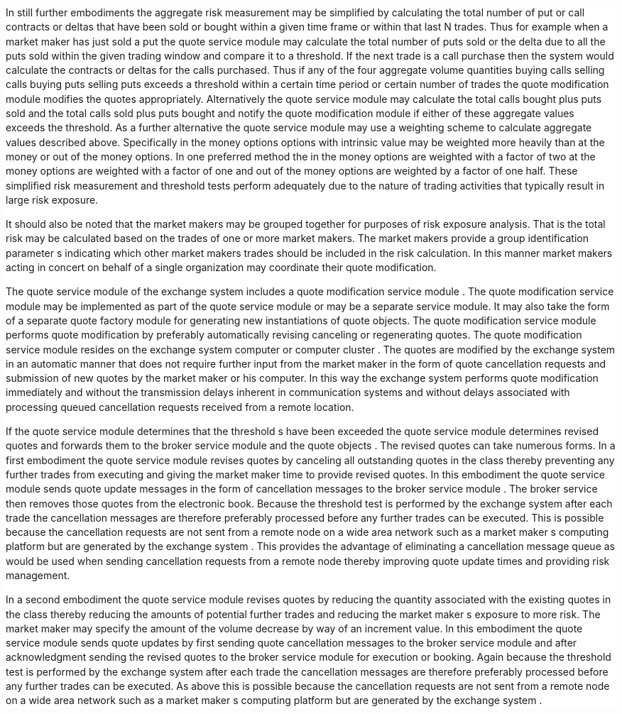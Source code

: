 In still further embodiments the aggregate risk measurement may be simplified by calculating the total number of put or call contracts or deltas that have been sold or bought within a given time frame or within that last N trades. Thus for example when a market maker has just sold a put the quote service module may calculate the total number of puts sold or the delta due to all the puts sold within the given trading window and compare it to a threshold. If the next trade is a call purchase then the system would calculate the contracts or deltas for the calls purchased. Thus if any of the four aggregate volume quantities buying calls selling calls buying puts selling puts exceeds a threshold within a certain time period or certain number of trades the quote modification module modifies the quotes appropriately. Alternatively the quote service module may calculate the total calls bought plus puts sold and the total calls sold plus puts bought and notify the quote modification module if either of these aggregate values exceeds the threshold. As a further alternative the quote service module may use a weighting scheme to calculate aggregate values described above. Specifically in the money options options with intrinsic value may be weighted more heavily than at the money or out of the money options. In one preferred method the in the money options are weighted with a factor of two at the money options are weighted with a factor of one and out of the money options are weighted by a factor of one half. These simplified risk measurement and threshold tests perform adequately due to the nature of trading activities that typically result in large risk exposure.

It should also be noted that the market makers may be grouped together for purposes of risk exposure analysis. That is the total risk may be calculated based on the trades of one or more market makers. The market makers provide a group identification parameter s indicating which other market makers trades should be included in the risk calculation. In this manner market makers acting in concert on behalf of a single organization may coordinate their quote modification.

The quote service module of the exchange system includes a quote modification service module . The quote modification service module may be implemented as part of the quote service module or may be a separate service module. It may also take the form of a separate quote factory module for generating new instantiations of quote objects. The quote modification service module performs quote modification by preferably automatically revising canceling or regenerating quotes. The quote modification service module resides on the exchange system computer or computer cluster . The quotes are modified by the exchange system in an automatic manner that does not require further input from the market maker in the form of quote cancellation requests and submission of new quotes by the market maker or his computer. In this way the exchange system performs quote modification immediately and without the transmission delays inherent in communication systems and without delays associated with processing queued cancellation requests received from a remote location.

If the quote service module determines that the threshold s have been exceeded the quote service module determines revised quotes and forwards them to the broker service module and the quote objects . The revised quotes can take numerous forms. In a first embodiment the quote service module revises quotes by canceling all outstanding quotes in the class thereby preventing any further trades from executing and giving the market maker time to provide revised quotes. In this embodiment the quote service module sends quote update messages in the form of cancellation messages to the broker service module . The broker service then removes those quotes from the electronic book. Because the threshold test is performed by the exchange system after each trade the cancellation messages are therefore preferably processed before any further trades can be executed. This is possible because the cancellation requests are not sent from a remote node on a wide area network such as a market maker s computing platform but are generated by the exchange system . This provides the advantage of eliminating a cancellation message queue as would be used when sending cancellation requests from a remote node thereby improving quote update times and providing risk management.

In a second embodiment the quote service module revises quotes by reducing the quantity associated with the existing quotes in the class thereby reducing the amounts of potential further trades and reducing the market maker s exposure to more risk. The market maker may specify the amount of the volume decrease by way of an increment value. In this embodiment the quote service module sends quote updates by first sending quote cancellation messages to the broker service module and after acknowledgment sending the revised quotes to the broker service module for execution or booking. Again because the threshold test is performed by the exchange system after each trade the cancellation messages are therefore preferably processed before any further trades can be executed. As above this is possible because the cancellation requests are not sent from a remote node on a wide area network such as a market maker s computing platform but are generated by the exchange system .

